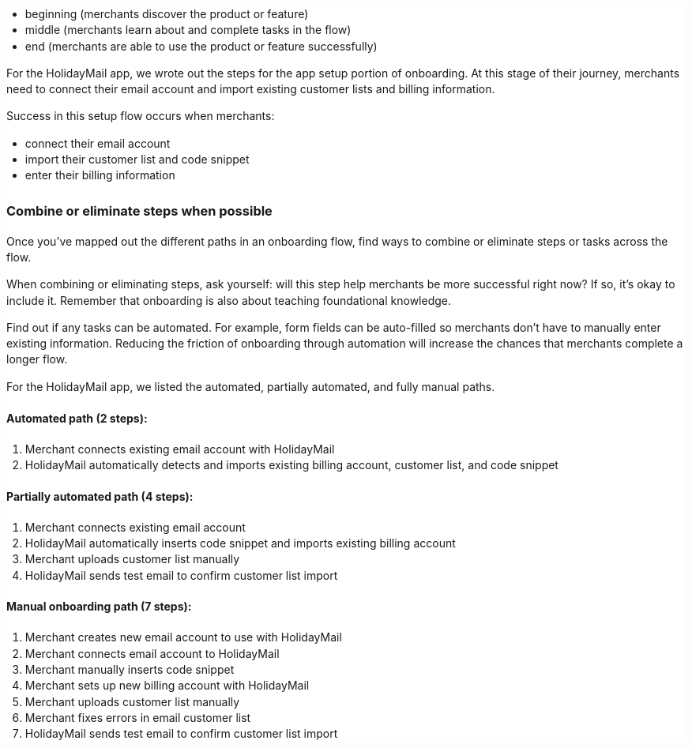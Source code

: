 - beginning (merchants discover the product or feature)
- middle (merchants learn about and complete tasks in the flow)
- end (merchants are able to use the product or feature successfully)

For the HolidayMail app, we wrote out the steps for the app setup portion of onboarding.
At this stage of their journey, merchants need to connect their email account and import
existing customer lists and billing information.

Success in this setup flow occurs when merchants:

- connect their email account
- import their customer list and code snippet
- enter their billing information

### Combine or eliminate steps when possible

Once you’ve mapped out the different paths in an onboarding flow, find ways to combine or eliminate steps or tasks
across the flow.

When combining or eliminating steps, ask yourself: will this step help merchants be more successful right now?
If so, it’s okay to include it. Remember that onboarding is also about teaching foundational knowledge.

Find out if any tasks can be automated. For example, form fields can be auto-filled so merchants don’t have to
manually enter existing information. Reducing the friction of onboarding through automation will increase the chances that merchants
complete a longer flow.

For the HolidayMail app, we listed the automated, partially automated, and fully manual paths.

#### Automated path (2 steps):

1. Merchant connects existing email account with HolidayMail
2. HolidayMail automatically detects and imports existing billing account, customer list, and code snippet

#### Partially automated path (4 steps):

1. Merchant connects existing email account
2. HolidayMail automatically inserts code snippet and imports existing billing account
3. Merchant uploads customer list manually
4. HolidayMail sends test email to confirm customer list import

#### Manual onboarding path (7 steps):

1. Merchant creates new email account to use with HolidayMail
2. Merchant connects email account to HolidayMail
3. Merchant manually inserts code snippet
4. Merchant sets up new billing account with HolidayMail
5. Merchant uploads customer list manually
6. Merchant fixes errors in email customer list
7. HolidayMail sends test email to confirm customer list import

